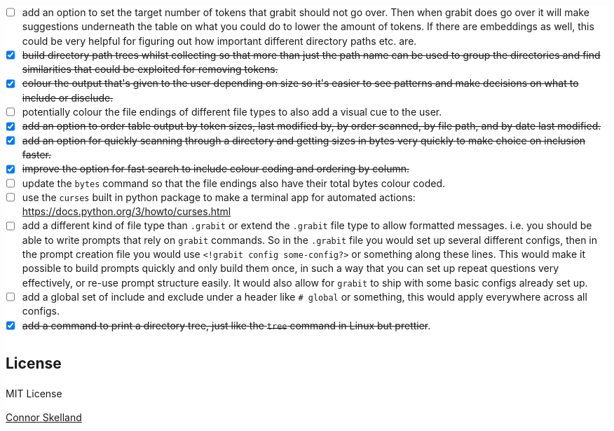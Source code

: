 - [ ] add an option to set the target number of tokens that grabit should not go over. Then when grabit does go over it will make suggestions underneath the table on what you could do to lower the amount of tokens. If there are embeddings as well, this could be very helpful for figuring out how important different directory paths etc. are.
- [x] ~~build directory path trees whilst collecting so that more than just the path name can be used to group the directories and find similarities that could be exploited for removing tokens.~~
- [x] ~~colour the output that's given to the user depending on size so it's easier to see patterns and make decisions on what to include or disclude.~~
- [ ] potentially colour the file endings of different file types to also add a visual cue to the user.
- [x] ~~add an option to order table output by token sizes, last modified by, by order scanned, by file path, and by date last modified.~~
- [x] ~~add an option for quickly scanning through a directory and getting sizes in bytes very quickly to make choice on inclusion faster.~~
- [x] ~~improve the option for fast search to include colour coding and ordering by column.~~
- [ ] update the `bytes` command so that the file endings also have their total bytes colour coded.
- [ ] use the `curses` built in python package to make a terminal app for automated actions: https://docs.python.org/3/howto/curses.html
- [ ] add a different kind of file type than `.grabit` or extend the `.grabit` file type to allow formatted messages. i.e. you should be able to write prompts that rely on `grabit` commands. So in the `.grabit` file you would set up several different configs, then in the prompt creation file you would use `<!grabit config some-config?>` or something along these lines. This would make it possible to build prompts quickly and only build them once, in such a way that you can set up repeat questions very effectively, or re-use prompt structure easily. It would also allow for `grabit` to ship with some basic configs already set up.
- [ ] add a global set of include and exclude under a header like `# global` or something, this would apply everywhere across all configs.
- [x] ~~add a command to print a directory tree, just like the `tree` command in Linux but prettier~~.

## License

MIT License

[Connor Skelland](https://github.com/Connor56)
